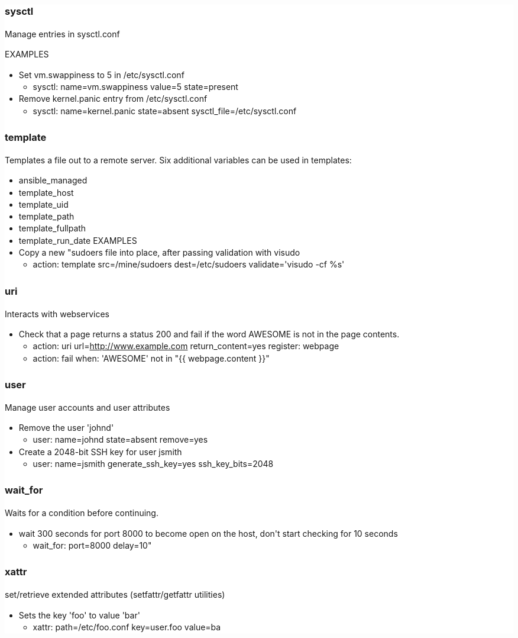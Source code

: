 
### sysctl 
Manage entries in sysctl.conf


EXAMPLES
* Set vm.swappiness to 5 in /etc/sysctl.conf
    - sysctl: name=vm.swappiness value=5 state=present
* Remove kernel.panic entry from /etc/sysctl.conf
    - sysctl: name=kernel.panic state=absent sysctl_file=/etc/sysctl.conf

### template 
Templates a file out to a remote server.
Six additional variables can be used in templates: 
* ansible_managed 
* template_host
* template_uid
* template_path
* template_fullpath
* template_run_date
EXAMPLES
* Copy a new "sudoers file into place, after passing validation with visudo
    - action: template src=/mine/sudoers dest=/etc/sudoers
    validate='visudo -cf %s'

### uri
Interacts with webservices
* Check that a page returns a status 200 and fail if the word AWESOME is not in the page contents.
    - action: uri url=http://www.example.com return_content=yes
    register: webpage
    - action: fail
    when: 'AWESOME' not in "{{ webpage.content }}"

### user
Manage user accounts and user attributes
* Remove the user 'johnd'
    - user: name=johnd state=absent remove=yes
* Create a 2048-bit SSH key for user jsmith
    - user: name=jsmith generate_ssh_key=yes ssh_key_bits=2048

### wait_for
Waits for a condition before continuing.
* wait 300 seconds for port 8000 to become open on the host, don't start checking for 10 seconds
    - wait_for: port=8000 delay=10"

### xattr
set/retrieve extended attributes (setfattr/getfattr utilities)
* Sets the key 'foo' to value 'bar'
    - xattr: path=/etc/foo.conf key=user.foo value=ba

